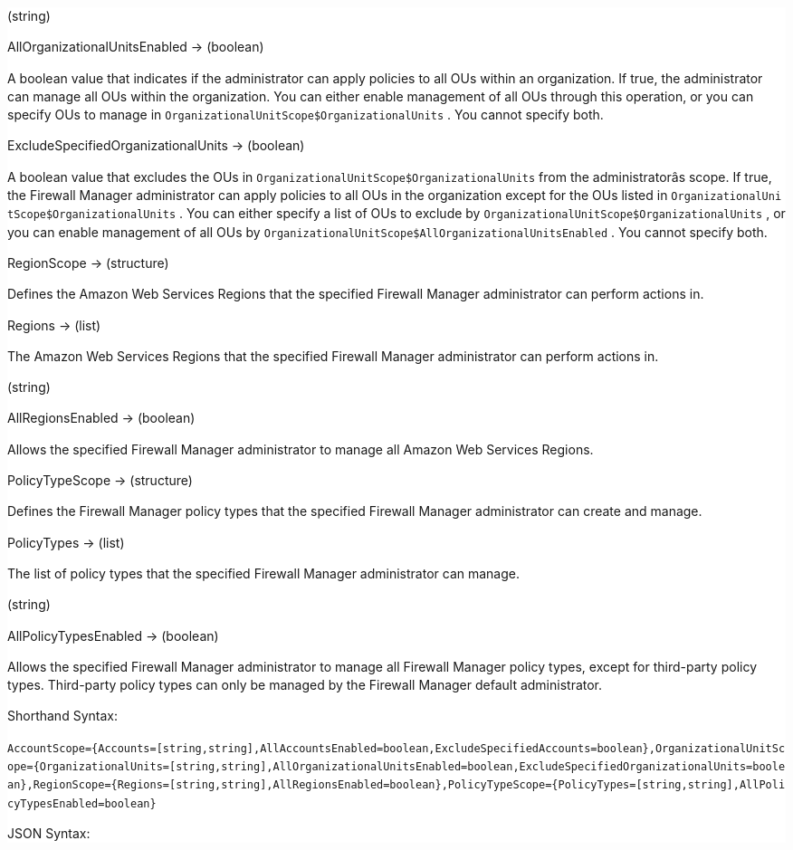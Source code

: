 (string)

AllOrganizationalUnitsEnabled -> (boolean)

A boolean value that indicates if the administrator can apply policies to all OUs within an organization. If true, the administrator can manage all OUs within the organization. You can either enable management of all OUs through this operation, or you can specify OUs to manage in `OrganizationalUnitScope$OrganizationalUnits` . You cannot specify both.

ExcludeSpecifiedOrganizationalUnits -> (boolean)

A boolean value that excludes the OUs in `OrganizationalUnitScope$OrganizationalUnits` from the administratorâs scope. If true, the Firewall Manager administrator can apply policies to all OUs in the organization except for the OUs listed in `OrganizationalUnitScope$OrganizationalUnits` . You can either specify a list of OUs to exclude by `OrganizationalUnitScope$OrganizationalUnits` , or you can enable management of all OUs by `OrganizationalUnitScope$AllOrganizationalUnitsEnabled` . You cannot specify both.

RegionScope -> (structure)

Defines the Amazon Web Services Regions that the specified Firewall Manager administrator can perform actions in.

Regions -> (list)

The Amazon Web Services Regions that the specified Firewall Manager administrator can perform actions in.

(string)

AllRegionsEnabled -> (boolean)

Allows the specified Firewall Manager administrator to manage all Amazon Web Services Regions.

PolicyTypeScope -> (structure)

Defines the Firewall Manager policy types that the specified Firewall Manager administrator can create and manage.

PolicyTypes -> (list)

The list of policy types that the specified Firewall Manager administrator can manage.

(string)

AllPolicyTypesEnabled -> (boolean)

Allows the specified Firewall Manager administrator to manage all Firewall Manager policy types, except for third-party policy types. Third-party policy types can only be managed by the Firewall Manager default administrator.

Shorthand Syntax:

```
AccountScope={Accounts=[string,string],AllAccountsEnabled=boolean,ExcludeSpecifiedAccounts=boolean},OrganizationalUnitScope={OrganizationalUnits=[string,string],AllOrganizationalUnitsEnabled=boolean,ExcludeSpecifiedOrganizationalUnits=boolean},RegionScope={Regions=[string,string],AllRegionsEnabled=boolean},PolicyTypeScope={PolicyTypes=[string,string],AllPolicyTypesEnabled=boolean}
```

JSON Syntax:
